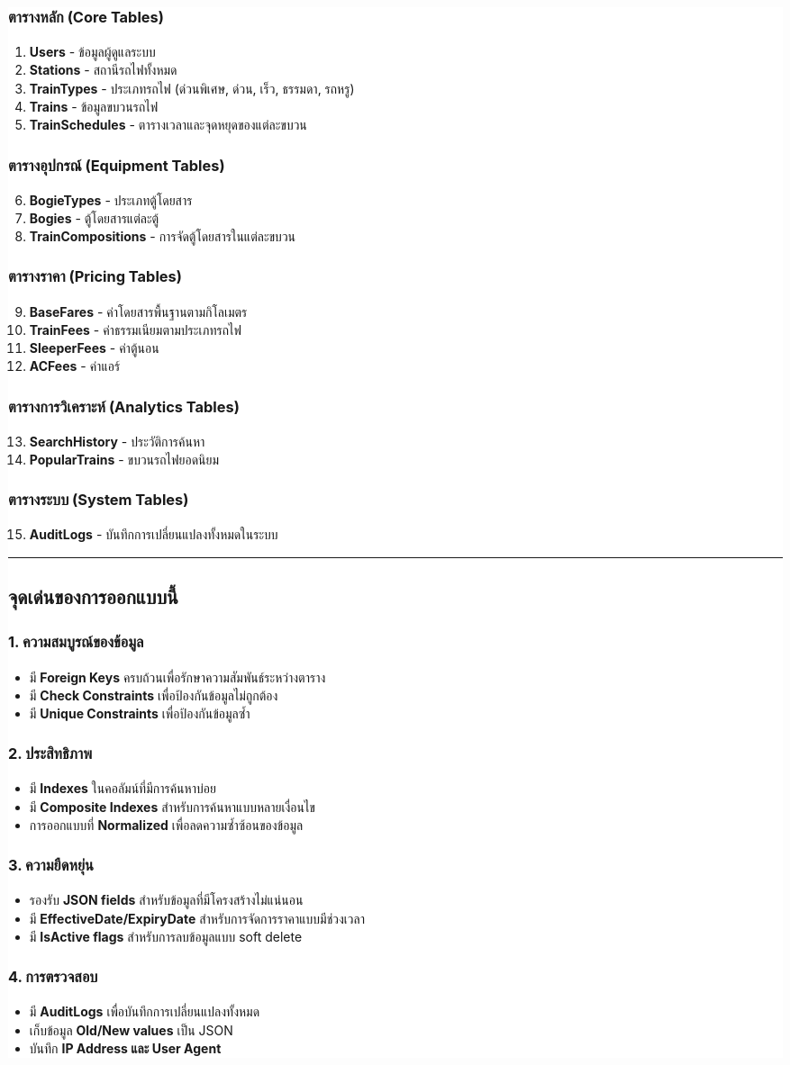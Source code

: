 ### ตารางหลัก (Core Tables)
1. **Users** - ข้อมูลผู้ดูแลระบบ
2. **Stations** - สถานีรถไฟทั้งหมด
3. **TrainTypes** - ประเภทรถไฟ (ด่วนพิเศษ, ด่วน, เร็ว, ธรรมดา, รถหรู)
4. **Trains** - ข้อมูลขบวนรถไฟ
5. **TrainSchedules** - ตารางเวลาและจุดหยุดของแต่ละขบวน

### ตารางอุปกรณ์ (Equipment Tables)
6. **BogieTypes** - ประเภทตู้โดยสาร
7. **Bogies** - ตู้โดยสารแต่ละตู้
8. **TrainCompositions** - การจัดตู้โดยสารในแต่ละขบวน

### ตารางราคา (Pricing Tables)
9. **BaseFares** - ค่าโดยสารพื้นฐานตามกิโลเมตร
10. **TrainFees** - ค่าธรรมเนียมตามประเภทรถไฟ
11. **SleeperFees** - ค่าตู้นอน
12. **ACFees** - ค่าแอร์

### ตารางการวิเคราะห์ (Analytics Tables)
13. **SearchHistory** - ประวัติการค้นหา
14. **PopularTrains** - ขบวนรถไฟยอดนิยม

### ตารางระบบ (System Tables)
15. **AuditLogs** - บันทึกการเปลี่ยนแปลงทั้งหมดในระบบ

---

## จุดเด่นของการออกแบบนี้

### 1. ความสมบูรณ์ของข้อมูล
- มี **Foreign Keys** ครบถ้วนเพื่อรักษาความสัมพันธ์ระหว่างตาราง
- มี **Check Constraints** เพื่อป้องกันข้อมูลไม่ถูกต้อง
- มี **Unique Constraints** เพื่อป้องกันข้อมูลซ้ำ

### 2. ประสิทธิภาพ
- มี **Indexes** ในคอลัมน์ที่มีการค้นหาบ่อย
- มี **Composite Indexes** สำหรับการค้นหาแบบหลายเงื่อนไข
- การออกแบบที่ **Normalized** เพื่อลดความซ้ำซ้อนของข้อมูล

### 3. ความยืดหยุ่น
- รองรับ **JSON fields** สำหรับข้อมูลที่มีโครงสร้างไม่แน่นอน
- มี **EffectiveDate/ExpiryDate** สำหรับการจัดการราคาแบบมีช่วงเวลา
- มี **IsActive flags** สำหรับการลบข้อมูลแบบ soft delete

### 4. การตรวจสอบ
- มี **AuditLogs** เพื่อบันทึกการเปลี่ยนแปลงทั้งหมด
- เก็บข้อมูล **Old/New values** เป็น JSON
- บันทึก **IP Address และ User Agent**
